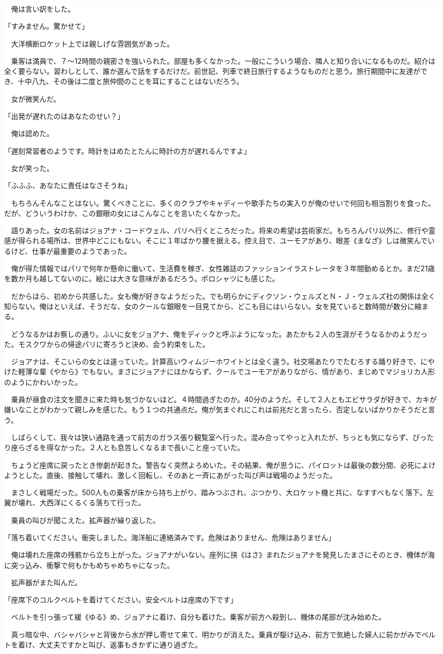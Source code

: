 　俺は言い訳をした。

「すみません。驚かせて」

　大洋横断ロケット上では親しげな雰囲気があった。



　乗客は満員で、７～12時間の親密さを強いられた。部屋も多くなかった。一般にこういう場合、隣人と知り合いになるものだ。紹介は全く要らない。習わしとして、誰か選んで話をするだけだ。前世記、列車で終日旅行するようなものだと思う。旅行期間中に友達ができ、十中八九、その後は二度と旅仲間のことを耳にすることはないだろう。

　女が微笑んだ。

「出発が遅れたのはあなたのせい？」

　俺は認めた。

「遅刻常習者のようです。時計をはめたとたんに時計の方が遅れるんですよ」

　女が笑った。

「ふふふ、あなたに責任はなさそうね」

　もちろんそんなことはない。驚くべきことに、多くのクラブやキャディーや歌手たちの実入りが俺のせいで何回も相当割りを食った。だが、どういうわけか、この銀眼の女にはこんなことを言いたくなかった。

　語りあった。女の名前はジョアナ・コードウェル、パリへ行くところだった。将来の希望は芸術家だ。もちろんパリ以外に、修行や霊感が得られる場所は、世界中どこにもない。そこに１年ばかり腰を据える。控え目で、ユーモアがあり、眼差《まなざ》しは微笑んでいるけど、仕事が最重要のようであった。

　俺が得た情報ではパリで何年か懸命に働いて、生活費を稼ぎ、女性雑誌のファッションイラストレータを３年間勤めるとか。まだ21歳を数か月も越してないのに。絵には大きな意味があるだろう。ポロシャツにも感じた。

　だからほら、初めから共感した。女も俺が好きなようだった。でも明らかにディクソン・ウェルズとＮ・Ｊ・ウェルズ社の関係は全く知らない。俺はといえば、そうだな、女のクールな銀眼を一目見てから、どこも目にはいらない。女を見ていると数時間が数分に縮まる。

　どうなるかはお察しの通り。ふいに女をジョアナ、俺をディックと呼ぶようになった。あたかも２人の生涯がそうなるかのようだった。モスクワからの帰途パリに寄ろうと決め、会う約束をした。

　ジョアナは、そこいらの女とは違っていた。計算高いウィムジーホワイトとは全く違う。社交場あたりでたむろする踊り好きで、にやけた軽薄な輩《やから》でもない。まさにジョアナにほかならず、クールでユーモアがありながら、情があり、まじめでマジョリカ人形のようにかわいかった。

　乗員が昼食の注文を聞きに来た時も気づかないほど。４時間過ぎたのか。40分のようだ。そして２人ともエビサラダが好きで、カキが嫌いなことがわかって親しみを感じた。もう１つの共通点だ。俺が気まぐれにこれは前兆だと言ったら、否定しないばかりかそうだと言う。

　しばらくして、我々は狭い通路を通って前方のガラス張り観覧室へ行った。混み合ってやっと入れたが、ちっとも気にならず、ぴったり座らざるを得なかった。２人とも息苦しくなるまで長いこと座っていた。



　ちょうど座席に戻ったとき惨劇が起きた。警告なく突然よろめいた。その結果、俺が思うに、パイロットは最後の数分間、必死によけようとした。直後、接触して壊れ、激しく回転し、そのあと一斉にあがった叫び声は戦場のようだった。

　まさしく戦場だった。500人もの乗客が床から持ち上がり、踏みつぶされ、ぶつかり、大ロケット機と共に、なすすべもなく落下。左翼が壊れ、大西洋にくるくる落ちて行った。

　乗員の叫びが聞こえた。拡声器が繰り返した。

「落ち着いてください。衝突しました。海洋船に連絡済みです。危険はありません、危険はありません」

　俺は壊れた座席の残骸から立ち上がった。ジョアナがいない。座列に挟《はさ》まれたジョアナを発見したまさにそのとき、機体が海に突っ込み、衝撃で何もかもめちゃめちゃになった。

　拡声器がまた叫んだ。

「座席下のコルクベルトを着けてください。安全ベルトは座席の下です」

　ベルトを引っ張って緩《ゆる》め、ジョアナに着け、自分も着けた。乗客が前方へ殺到し、機体の尾部が沈み始めた。

　真っ暗な中、バシャバシャと背後から水が押し寄せて来て、明かりが消えた。乗員が駆け込み、前方で気絶した婦人に前かがみでベルトを着け、大丈夫ですかと叫び、返事もきかずに通り過ぎた。
